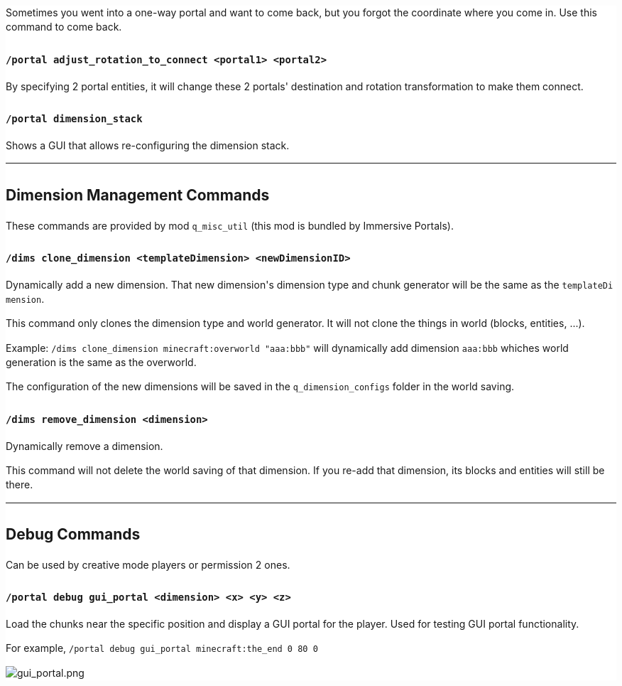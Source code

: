 Sometimes you went into a one-way portal and want to come back, but you forgot the coordinate where you come in. Use this command to come back.

### `/portal adjust_rotation_to_connect <portal1> <portal2>`

By specifying 2 portal entities, it will change these 2 portals' destination and rotation transformation to make them connect.

### `/portal dimension_stack`

Shows a GUI that allows re-configuring the dimension stack.

---

## Dimension Management Commands

These commands are provided by mod `q_misc_util` (this mod is bundled by Immersive Portals).

### `/dims clone_dimension <templateDimension> <newDimensionID>`

Dynamically add a new dimension. That new dimension's dimension type and chunk generator will be the same as the `templateDimension`.

This command only clones the dimension type and world generator. It will not clone the things in world (blocks, entities, ...).

Example: `/dims clone_dimension minecraft:overworld "aaa:bbb"` will dynamically add dimension `aaa:bbb` whiches world generation is the same as the overworld.

The configuration of the new dimensions will be saved in the `q_dimension_configs` folder in the world saving.

### `/dims remove_dimension <dimension>`

Dynamically remove a dimension.

This command will not delete the world saving of that dimension. If you re-add that dimension, its blocks and entities will still be there.

---

## Debug Commands

Can be used by creative mode players or permission 2 ones.

### `/portal debug gui_portal <dimension> <x> <y> <z>`

Load the chunks near the specific position and display a GUI portal for the player.
Used for testing GUI portal functionality.

For example, `/portal debug gui_portal minecraft:the_end 0 80 0`

![gui_portal.png](https://i.loli.net/2021/06/07/AKBYLdxikuEUR6o.png)
